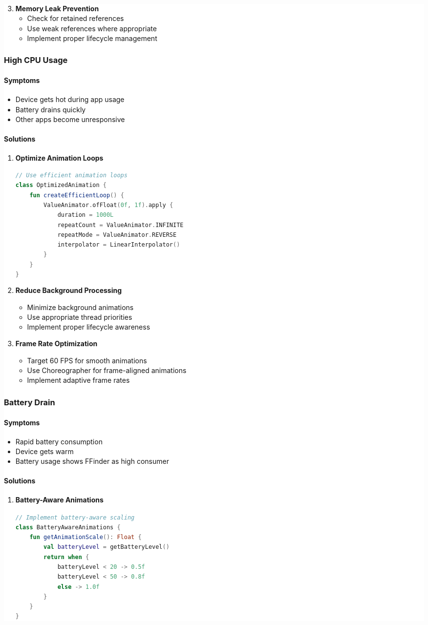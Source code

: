 3. **Memory Leak Prevention**
   - Check for retained references
   - Use weak references where appropriate
   - Implement proper lifecycle management

### High CPU Usage

#### Symptoms
- Device gets hot during app usage
- Battery drains quickly
- Other apps become unresponsive

#### Solutions
1. **Optimize Animation Loops**
   ```kotlin
   // Use efficient animation loops
   class OptimizedAnimation {
       fun createEfficientLoop() {
           ValueAnimator.ofFloat(0f, 1f).apply {
               duration = 1000L
               repeatCount = ValueAnimator.INFINITE
               repeatMode = ValueAnimator.REVERSE
               interpolator = LinearInterpolator()
           }
       }
   }
   ```

2. **Reduce Background Processing**
   - Minimize background animations
   - Use appropriate thread priorities
   - Implement proper lifecycle awareness

3. **Frame Rate Optimization**
   - Target 60 FPS for smooth animations
   - Use Choreographer for frame-aligned animations
   - Implement adaptive frame rates

### Battery Drain

#### Symptoms
- Rapid battery consumption
- Device gets warm
- Battery usage shows FFinder as high consumer

#### Solutions
1. **Battery-Aware Animations**
   ```kotlin
   // Implement battery-aware scaling
   class BatteryAwareAnimations {
       fun getAnimationScale(): Float {
           val batteryLevel = getBatteryLevel()
           return when {
               batteryLevel < 20 -> 0.5f
               batteryLevel < 50 -> 0.8f
               else -> 1.0f
           }
       }
   }
   ```
